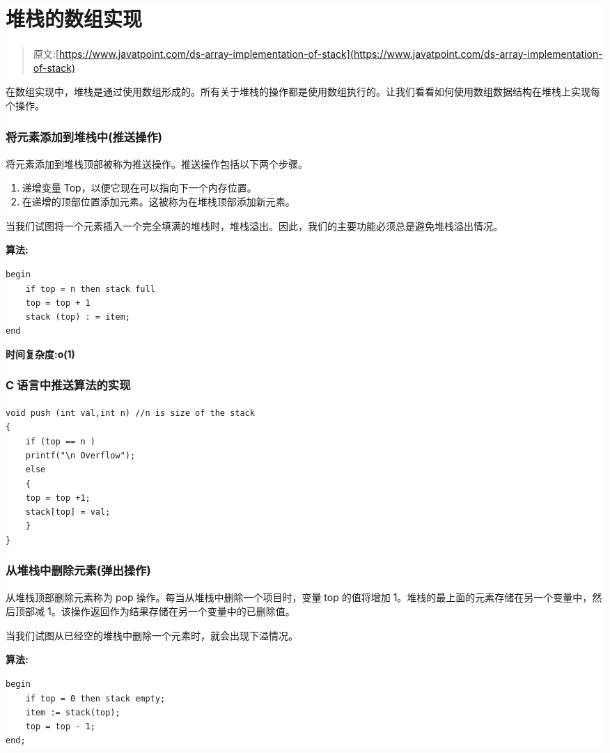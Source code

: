 # 堆栈的数组实现

> 原文:[https://www.javatpoint.com/ds-array-implementation-of-stack](https://www.javatpoint.com/ds-array-implementation-of-stack)

在数组实现中，堆栈是通过使用数组形成的。所有关于堆栈的操作都是使用数组执行的。让我们看看如何使用数组数据结构在堆栈上实现每个操作。

### 将元素添加到堆栈中(推送操作)

将元素添加到堆栈顶部被称为推送操作。推送操作包括以下两个步骤。

1.  递增变量 Top，以便它现在可以指向下一个内存位置。
2.  在递增的顶部位置添加元素。这被称为在堆栈顶部添加新元素。

当我们试图将一个元素插入一个完全填满的堆栈时，堆栈溢出。因此，我们的主要功能必须总是避免堆栈溢出情况。

**算法:**

```
begin 
	if top = n then stack full 
	top = top + 1
	stack (top) : = item;
end 

```

**时间复杂度:o(1)**

### C 语言中推送算法的实现

```
void push (int val,int n) //n is size of the stack 
{
	if (top == n ) 
	printf("\n Overflow"); 
	else 
	{
	top = top +1; 
	stack[top] = val; 
	} 
} 

```

### 从堆栈中删除元素(弹出操作)

从堆栈顶部删除元素称为 pop 操作。每当从堆栈中删除一个项目时，变量 top 的值将增加 1。堆栈的最上面的元素存储在另一个变量中，然后顶部减 1。该操作返回作为结果存储在另一个变量中的已删除值。

当我们试图从已经空的堆栈中删除一个元素时，就会出现下溢情况。

**算法:**

```
begin 
	if top = 0 then stack empty; 
	item := stack(top);
	top = top - 1;
end;  

```
